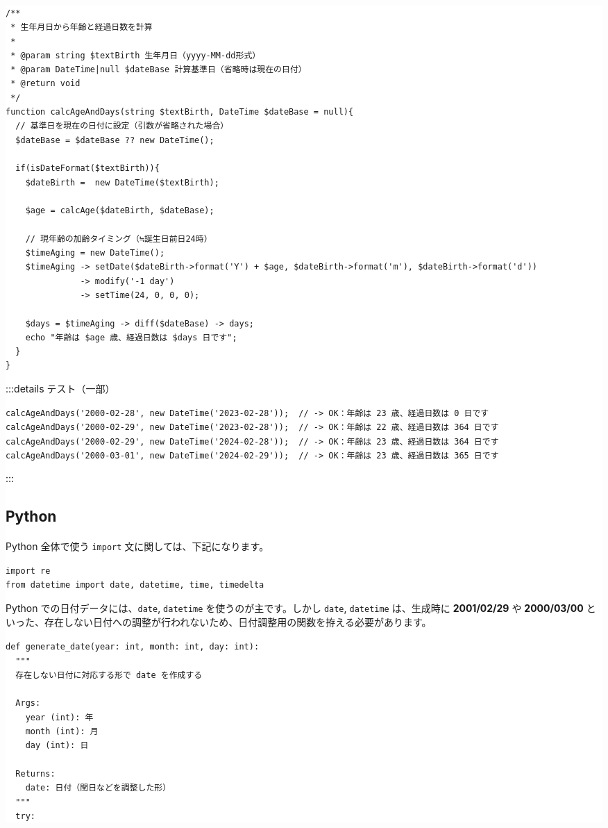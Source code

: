 ```php:生年月日から満年齢と経過日数を算出する関数（PHP）
/**
 * 生年月日から年齢と経過日数を計算
 *
 * @param string $textBirth 生年月日（yyyy-MM-dd形式）
 * @param DateTime|null $dateBase 計算基準日（省略時は現在の日付）
 * @return void
 */
function calcAgeAndDays(string $textBirth, DateTime $dateBase = null){
  // 基準日を現在の日付に設定（引数が省略された場合）
  $dateBase = $dateBase ?? new DateTime();
  
  if(isDateFormat($textBirth)){
    $dateBirth =  new DateTime($textBirth);
    
    $age = calcAge($dateBirth, $dateBase);
    
    // 現年齢の加齢タイミング（≒誕生日前日24時）
    $timeAging = new DateTime();
    $timeAging -> setDate($dateBirth->format('Y') + $age, $dateBirth->format('m'), $dateBirth->format('d')) 
               -> modify('-1 day')
               -> setTime(24, 0, 0, 0);

    $days = $timeAging -> diff($dateBase) -> days;
    echo "年齢は $age 歳、経過日数は $days 日です";
  }
}
```

:::details テスト（一部）

```php:検証
calcAgeAndDays('2000-02-28', new DateTime('2023-02-28'));  // -> OK：年齢は 23 歳、経過日数は 0 日です
calcAgeAndDays('2000-02-29', new DateTime('2023-02-28'));  // -> OK：年齢は 22 歳、経過日数は 364 日です
calcAgeAndDays('2000-02-29', new DateTime('2024-02-28'));  // -> OK：年齢は 23 歳、経過日数は 364 日です
calcAgeAndDays('2000-03-01', new DateTime('2024-02-29'));  // -> OK：年齢は 23 歳、経過日数は 365 日です
```

:::

## Python

Python 全体で使う `import` 文に関しては、下記になります。

```python:全体で使用するimport文
import re
from datetime import date, datetime, time, timedelta
```

Python での日付データには、`date`, `datetime` を使うのが主です。しかし `date`, `datetime` は、生成時に **2001/02/29** や **2000/03/00** といった、存在しない日付への調整が行われないため、日付調整用の関数を拵える必要があります。

```python:数値からの日付生成
def generate_date(year: int, month: int, day: int):
  """
  存在しない日付に対応する形で date を作成する

  Args:
    year (int): 年
    month (int): 月
    day (int): 日

  Returns:
    date: 日付（閏日などを調整した形）
  """
  try:
```